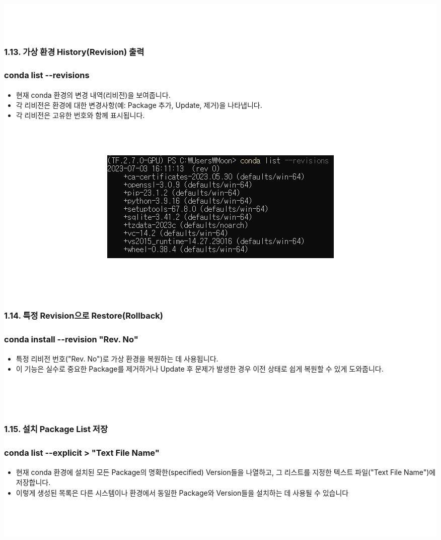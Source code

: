 <br>
<br>
<br>


### 1.13. 가상 환경 History(Revision) 출력
### conda list --revisions
  - 현재 conda 환경의 변경 내역(리비전)을 보여줍니다. 
  - 각 리비전은 환경에 대한 변경사항(예: Package 추가, Update, 제거)을 나타냅니다.
  - 각 리비전은 고유한 번호와 함께 표시됩니다.

<br>
<br>   

<p align="center">
  <img src="/assets/Conda_Commands/pic_06.png">
</p>
   
<br>
<br>
<br>


### 1.14. 특정 Revision으로 Restore(Rollback)
### conda install --revision "Rev. No"
  - 특정 리비전 번호("Rev. No")로 가상 환경을 복원하는 데 사용됩니다.
  - 이 기능은 실수로 중요한 Package를 제거하거나 Update 후 문제가 발생한 경우 이전 상태로 쉽게 복원할 수 있게 도와줍니다.
<br>
<br>
<br>


### 1.15. 설치 Package List 저장
### conda list --explicit > "Text File Name"
  - 현재 conda 환경에 설치된 모든 Package의 명확한(specified) Version들을 나열하고, 그 리스트를 지정한 텍스트 파일("Text File Name")에 저장합니다.
  - 이렇게 생성된 목록은 다른 시스템이나 환경에서 동일한 Package와 Version들을 설치하는 데 사용될 수 있습니다  
<br>
<br>
<br>
